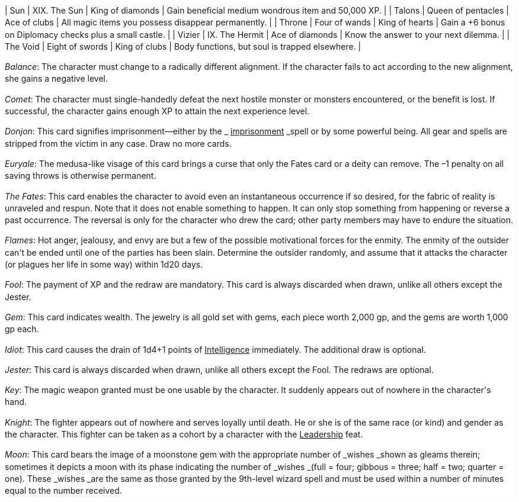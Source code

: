 | Sun | XIX. The Sun | King of diamonds | Gain beneficial medium wondrous item and 50,000 XP. |
| Talons | Queen of pentacles | Ace of clubs | All magic items you possess disappear permanently. |
| Throne | Four of wands | King of hearts | Gain a +6 bonus on Diplomacy checks plus a small castle. |
| Vizier | IX. The Hermit | Ace of diamonds | Know the answer to your next dilemma. |
| The Void | Eight of swords | King of clubs | Body functions, but soul is trapped elsewhere. |

_Balance_: The character must change to a radically different alignment. If the character fails to act according to the new alignment, she gains a negative level.

_Comet_: The character must single-handedly defeat the next hostile monster or monsters encountered, or the benefit is lost. If successful, the character gains enough XP to attain the next experience level.

_Donjon_: This card signifies imprisonment—either by the _ [imprisonment](../spells/imprisonment.html#_imprisonment) _spell or by some powerful being. All gear and spells are stripped from the victim in any case. Draw no more cards.

_Euryale_: The medusa-like visage of this card brings a curse that only the Fates card or a deity can remove. The –1 penalty on all saving throws is otherwise permanent.

_The Fates_: This card enables the character to avoid even an instantaneous occurrence if so desired, for the fabric of reality is unraveled and respun. Note that it does not enable something to happen. It can only stop something from happening or reverse a past occurrence. The reversal is only for the character who drew the card; other party members may have to endure the situation.

_Flames_: Hot anger, jealousy, and envy are but a few of the possible motivational forces for the enmity. The enmity of the outsider can't be ended until one of the parties has been slain. Determine the outsider randomly, and assume that it attacks the character (or plagues her life in some way) within 1d20 days.

_Fool_: The payment of XP and the redraw are mandatory. This card is always discarded when drawn, unlike all others except the Jester.

_Gem_: This card indicates wealth. The jewelry is all gold set with gems, each piece worth 2,000 gp, and the gems are worth 1,000 gp each.

_Idiot_: This card causes the drain of 1d4+1 points of [Intelligence](../gettingStarted.html#_intelligence) immediately. The additional draw is optional.

_Jester_: This card is always discarded when drawn, unlike all others except the Fool. The redraws are optional.

_Key_: The magic weapon granted must be one usable by the character. It suddenly appears out of nowhere in the character's hand.

_Knight_: The fighter appears out of nowhere and serves loyally until death. He or she is of the same race (or kind) and gender as the character. This fighter can be taken as a cohort by a character with the [Leadership](../feats.html#_leadership) feat.

_Moon_: This card bears the image of a moonstone gem with the appropriate number of _wishes _shown as gleams therein; sometimes it depicts a moon with its phase indicating the number of _wishes _(full = four; gibbous = three; half = two; quarter = one). These _wishes _are the same as those granted by the 9th-level wizard spell and must be used within a number of minutes equal to the number received.
